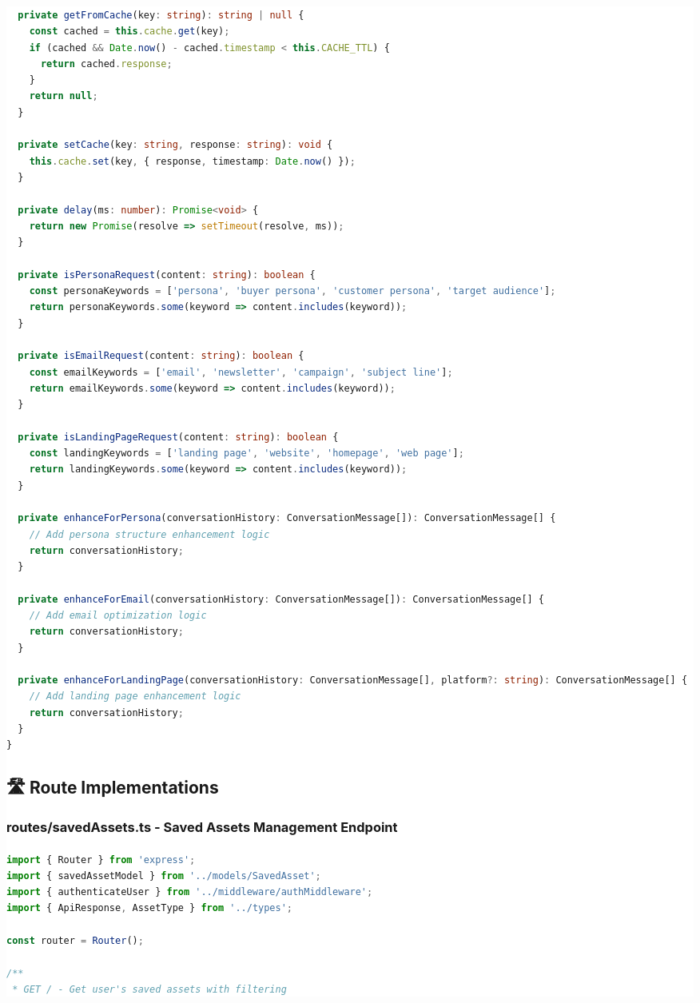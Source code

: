 ```typescript
  private getFromCache(key: string): string | null {
    const cached = this.cache.get(key);
    if (cached && Date.now() - cached.timestamp < this.CACHE_TTL) {
      return cached.response;
    }
    return null;
  }

  private setCache(key: string, response: string): void {
    this.cache.set(key, { response, timestamp: Date.now() });
  }

  private delay(ms: number): Promise<void> {
    return new Promise(resolve => setTimeout(resolve, ms));
  }

  private isPersonaRequest(content: string): boolean {
    const personaKeywords = ['persona', 'buyer persona', 'customer persona', 'target audience'];
    return personaKeywords.some(keyword => content.includes(keyword));
  }

  private isEmailRequest(content: string): boolean {
    const emailKeywords = ['email', 'newsletter', 'campaign', 'subject line'];
    return emailKeywords.some(keyword => content.includes(keyword));
  }

  private isLandingPageRequest(content: string): boolean {
    const landingKeywords = ['landing page', 'website', 'homepage', 'web page'];
    return landingKeywords.some(keyword => content.includes(keyword));
  }

  private enhanceForPersona(conversationHistory: ConversationMessage[]): ConversationMessage[] {
    // Add persona structure enhancement logic
    return conversationHistory;
  }

  private enhanceForEmail(conversationHistory: ConversationMessage[]): ConversationMessage[] {
    // Add email optimization logic
    return conversationHistory;
  }

  private enhanceForLandingPage(conversationHistory: ConversationMessage[], platform?: string): ConversationMessage[] {
    // Add landing page enhancement logic
    return conversationHistory;
  }
}
```

## 🛣️ Route Implementations
### routes/savedAssets.ts - Saved Assets Management Endpoint
```typescript
import { Router } from 'express';
import { savedAssetModel } from '../models/SavedAsset';
import { authenticateUser } from '../middleware/authMiddleware';
import { ApiResponse, AssetType } from '../types';

const router = Router();

/**
 * GET / - Get user's saved assets with filtering
```